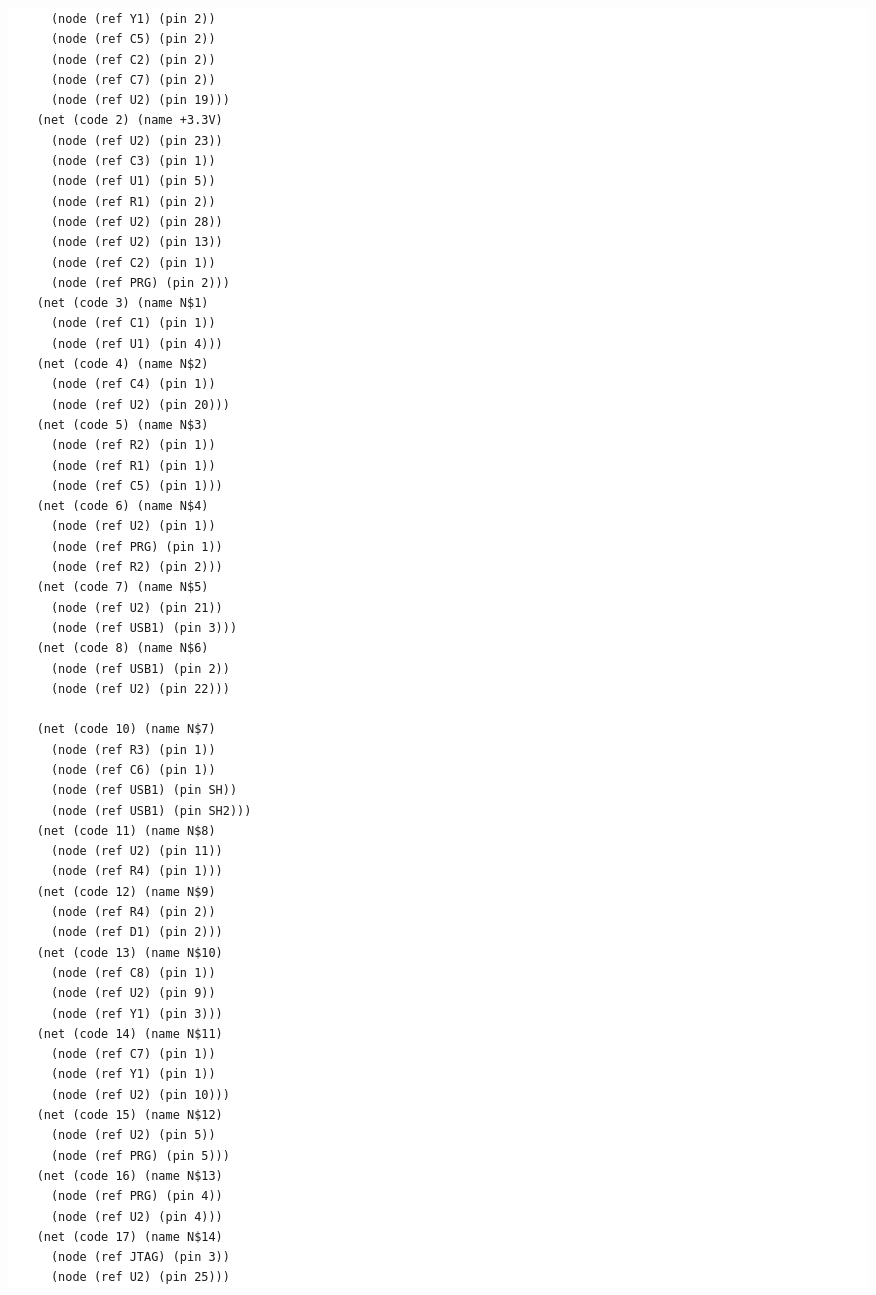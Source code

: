 ``` text
      (node (ref Y1) (pin 2))
      (node (ref C5) (pin 2))
      (node (ref C2) (pin 2))
      (node (ref C7) (pin 2))
      (node (ref U2) (pin 19)))
    (net (code 2) (name +3.3V)
      (node (ref U2) (pin 23))
      (node (ref C3) (pin 1))
      (node (ref U1) (pin 5))
      (node (ref R1) (pin 2))
      (node (ref U2) (pin 28))
      (node (ref U2) (pin 13))
      (node (ref C2) (pin 1))
      (node (ref PRG) (pin 2)))
    (net (code 3) (name N$1)
      (node (ref C1) (pin 1))
      (node (ref U1) (pin 4)))
    (net (code 4) (name N$2)
      (node (ref C4) (pin 1))
      (node (ref U2) (pin 20)))
    (net (code 5) (name N$3)
      (node (ref R2) (pin 1))
      (node (ref R1) (pin 1))
      (node (ref C5) (pin 1)))
    (net (code 6) (name N$4)
      (node (ref U2) (pin 1))
      (node (ref PRG) (pin 1))
      (node (ref R2) (pin 2)))
    (net (code 7) (name N$5)
      (node (ref U2) (pin 21))
      (node (ref USB1) (pin 3)))
    (net (code 8) (name N$6)
      (node (ref USB1) (pin 2))
      (node (ref U2) (pin 22)))

    (net (code 10) (name N$7)
      (node (ref R3) (pin 1))
      (node (ref C6) (pin 1))
      (node (ref USB1) (pin SH))
      (node (ref USB1) (pin SH2)))
    (net (code 11) (name N$8)
      (node (ref U2) (pin 11))
      (node (ref R4) (pin 1)))
    (net (code 12) (name N$9)
      (node (ref R4) (pin 2))
      (node (ref D1) (pin 2)))
    (net (code 13) (name N$10)
      (node (ref C8) (pin 1))
      (node (ref U2) (pin 9))
      (node (ref Y1) (pin 3)))
    (net (code 14) (name N$11)
      (node (ref C7) (pin 1))
      (node (ref Y1) (pin 1))
      (node (ref U2) (pin 10)))
    (net (code 15) (name N$12)
      (node (ref U2) (pin 5))
      (node (ref PRG) (pin 5)))
    (net (code 16) (name N$13)
      (node (ref PRG) (pin 4))
      (node (ref U2) (pin 4)))
    (net (code 17) (name N$14)
      (node (ref JTAG) (pin 3))
      (node (ref U2) (pin 25)))
```